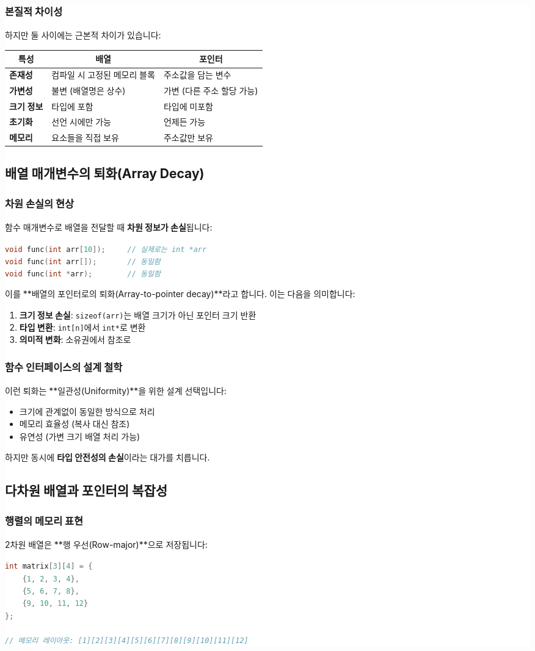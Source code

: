 ### 본질적 차이성

하지만 둘 사이에는 근본적 차이가 있습니다:

| 특성 | 배열 | 포인터 |
|------|------|---------|
| **존재성** | 컴파일 시 고정된 메모리 블록 | 주소값을 담는 변수 |
| **가변성** | 불변 (배열명은 상수) | 가변 (다른 주소 할당 가능) |
| **크기 정보** | 타입에 포함 | 타입에 미포함 |
| **초기화** | 선언 시에만 가능 | 언제든 가능 |
| **메모리** | 요소들을 직접 보유 | 주소값만 보유 |

## 배열 매개변수의 퇴화(Array Decay)

### 차원 손실의 현상

함수 매개변수로 배열을 전달할 때 **차원 정보가 손실**됩니다:

```c
void func(int arr[10]);     // 실제로는 int *arr
void func(int arr[]);       // 동일함
void func(int *arr);        // 동일함
```

이를 **배열의 포인터로의 퇴화(Array-to-pointer decay)**라고 합니다. 이는 다음을 의미합니다:

1. **크기 정보 손실**: `sizeof(arr)`는 배열 크기가 아닌 포인터 크기 반환
2. **타입 변환**: `int[n]`에서 `int*`로 변환
3. **의미적 변화**: 소유권에서 참조로

### 함수 인터페이스의 설계 철학

이런 퇴화는 **일관성(Uniformity)**을 위한 설계 선택입니다:
- 크기에 관계없이 동일한 방식으로 처리
- 메모리 효율성 (복사 대신 참조)
- 유연성 (가변 크기 배열 처리 가능)

하지만 동시에 **타입 안전성의 손실**이라는 대가를 치릅니다.

## 다차원 배열과 포인터의 복잡성

### 행렬의 메모리 표현

2차원 배열은 **행 우선(Row-major)**으로 저장됩니다:

```c
int matrix[3][4] = {
    {1, 2, 3, 4},
    {5, 6, 7, 8},
    {9, 10, 11, 12}
};

// 메모리 레이아웃: [1][2][3][4][5][6][7][8][9][10][11][12]
```
